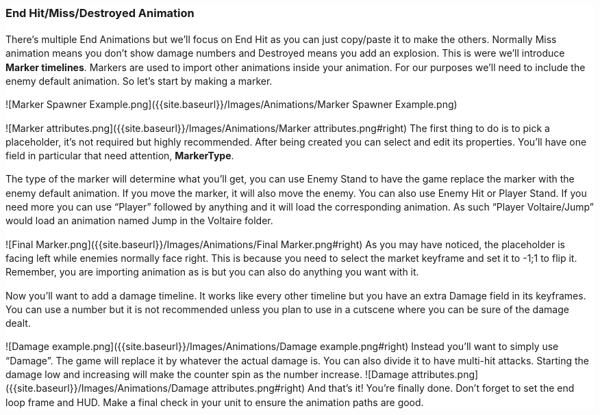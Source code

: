 ### End Hit/Miss/Destroyed Animation
There’s multiple End Animations but we’ll focus on End Hit as you can just copy/paste it to make the others. Normally Miss animation means you don’t show damage numbers and Destroyed means you add an explosion.
This is were we’ll introduce **Marker timelines**. Markers are used to import other animations inside your animation. For our purposes we’ll need to include the enemy default animation. So let’s start by making a marker.

![Marker Spawner Example.png]({{site.baseurl}}/Images/Animations/Marker Spawner Example.png)

![Marker attributes.png]({{site.baseurl}}/Images/Animations/Marker attributes.png#right)
The first thing to do is to pick a placeholder, it’s not required but highly recommended. After being created you can select and edit its properties. You’ll have one field in particular that need attention, **MarkerType**.

The type of the marker will determine what you’ll get, you can use Enemy Stand to have the game replace the marker with the enemy default animation. If you move the marker, it will also move the enemy. You can also use Enemy Hit or Player Stand. If you need more you can use “Player” followed by anything and it will load the corresponding animation. As such “Player Voltaire/Jump” would load an animation named Jump in the Voltaire folder.

![Final Marker.png]({{site.baseurl}}/Images/Animations/Final Marker.png#right)
As you may have noticed, the placeholder is facing left while enemies normally face right. This is because you need to select the market keyframe and set it to -1;1 to flip it. Remember, you are importing animation as is but you can also do anything you want with it.

Now you’ll want to add a damage timeline. It works like every other timeline but you have an extra Damage field in its keyframes.
You can use a number but it is not recommended unless you plan to use in a cutscene where you can be sure of the damage dealt.

![Damage example.png]({{site.baseurl}}/Images/Animations/Damage example.png#right)
Instead you’ll want to simply use “Damage”. The game will replace it by whatever the actual damage is. You can also divide it to have multi-hit attacks. Starting the damage low and increasing will make the counter spin as the number increase.
![Damage attributes.png]({{site.baseurl}}/Images/Animations/Damage attributes.png#right)
And that’s it! You’re finally done. Don’t forget to set the end loop frame and HUD. Make a final check in your unit to ensure the animation paths are good.